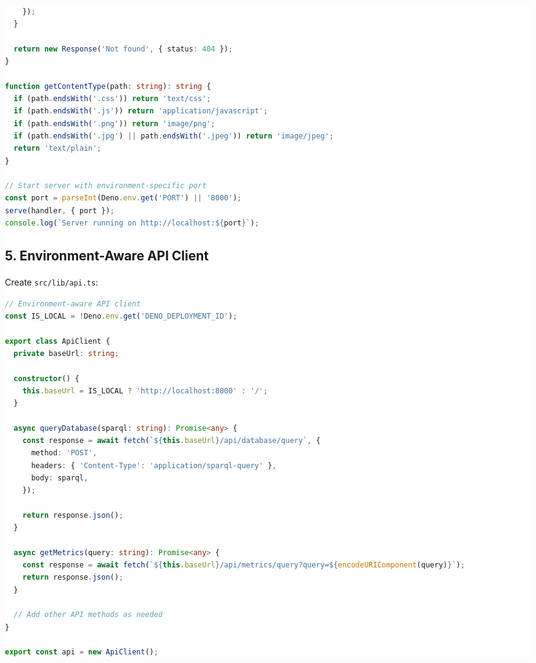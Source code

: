 ```typescript
    });
  }
  
  return new Response('Not found', { status: 404 });
}

function getContentType(path: string): string {
  if (path.endsWith('.css')) return 'text/css';
  if (path.endsWith('.js')) return 'application/javascript';
  if (path.endsWith('.png')) return 'image/png';
  if (path.endsWith('.jpg') || path.endsWith('.jpeg')) return 'image/jpeg';
  return 'text/plain';
}

// Start server with environment-specific port
const port = parseInt(Deno.env.get('PORT') || '8000');
serve(handler, { port });
console.log(`Server running on http://localhost:${port}`);
```

## 5. Environment-Aware API Client

Create `src/lib/api.ts`:

```typescript
// Environment-aware API client
const IS_LOCAL = !Deno.env.get('DENO_DEPLOYMENT_ID');

export class ApiClient {
  private baseUrl: string;
  
  constructor() {
    this.baseUrl = IS_LOCAL ? 'http://localhost:8000' : '/';
  }
  
  async queryDatabase(sparql: string): Promise<any> {
    const response = await fetch(`${this.baseUrl}/api/database/query`, {
      method: 'POST',
      headers: { 'Content-Type': 'application/sparql-query' },
      body: sparql,
    });
    
    return response.json();
  }
  
  async getMetrics(query: string): Promise<any> {
    const response = await fetch(`${this.baseUrl}/api/metrics/query?query=${encodeURIComponent(query)}`);
    return response.json();
  }
  
  // Add other API methods as needed
}

export const api = new ApiClient();
```

